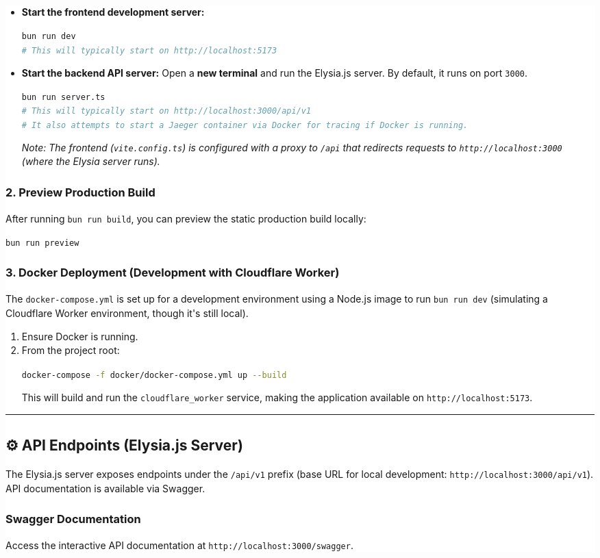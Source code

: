 *   **Start the frontend development server:**
    ```bash
    bun run dev
    # This will typically start on http://localhost:5173
    ```

*   **Start the backend API server:**
    Open a **new terminal** and run the Elysia.js server. By default, it runs on port `3000`.
    ```bash
    bun run server.ts
    # This will typically start on http://localhost:3000/api/v1
    # It also attempts to start a Jaeger container via Docker for tracing if Docker is running.
    ```
    *Note: The frontend (`vite.config.ts`) is configured with a proxy to `/api` that redirects requests to `http://localhost:3000` (where the Elysia server runs).*

### 2. Preview Production Build

After running `bun run build`, you can preview the static production build locally:
```bash
bun run preview
```

### 3. Docker Deployment (Development with Cloudflare Worker)

The `docker-compose.yml` is set up for a development environment using a Node.js image to run `bun run dev` (simulating a Cloudflare Worker environment, though it's still local).

1.  Ensure Docker is running.
2.  From the project root:
    ```bash
    docker-compose -f docker/docker-compose.yml up --build
    ```
    This will build and run the `cloudflare_worker` service, making the application available on `http://localhost:5173`.

---

## ⚙️ API Endpoints (Elysia.js Server)

The Elysia.js server exposes endpoints under the `/api/v1` prefix (base URL for local development: `http://localhost:3000/api/v1`). API documentation is available via Swagger.

### Swagger Documentation

Access the interactive API documentation at `http://localhost:3000/swagger`.
